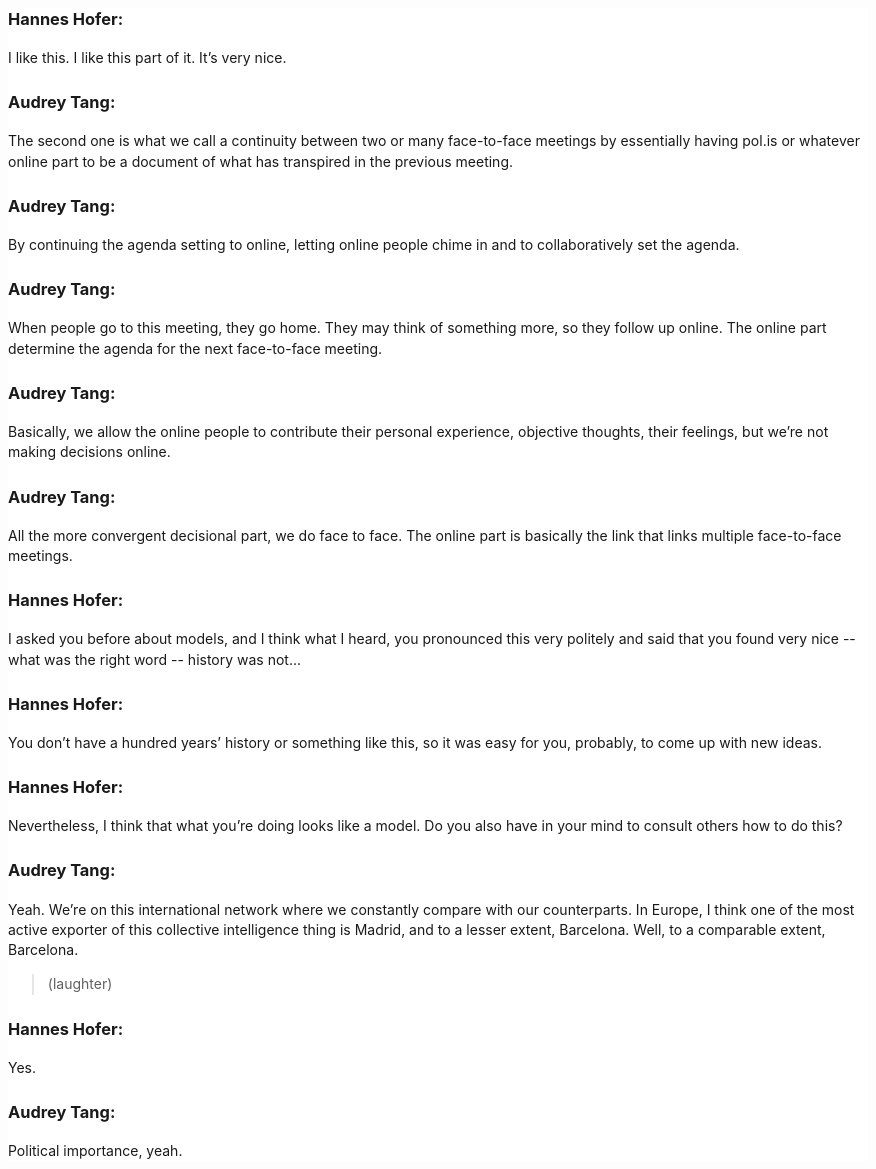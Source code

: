 ### Hannes Hofer:
I like this. I like this part of it. It’s very nice.

### Audrey Tang:
The second one is what we call a continuity between two or many face-to-face meetings by essentially having pol.is or whatever online part to be a document of what has transpired in the previous meeting.

### Audrey Tang:
By continuing the agenda setting to online, letting online people chime in and to collaboratively set the agenda.

### Audrey Tang:
When people go to this meeting, they go home. They may think of something more, so they follow up online. The online part determine the agenda for the next face-to-face meeting.

### Audrey Tang:
Basically, we allow the online people to contribute their personal experience, objective thoughts, their feelings, but we’re not making decisions online.

### Audrey Tang:
All the more convergent decisional part, we do face to face. The online part is basically the link that links multiple face-to-face meetings.

### Hannes Hofer:
I asked you before about models, and I think what I heard, you pronounced this very politely and said that you found very nice -- what was the right word -- history was not...

### Hannes Hofer:
You don’t have a hundred years’ history or something like this, so it was easy for you, probably, to come up with new ideas.

### Hannes Hofer:
Nevertheless, I think that what you’re doing looks like a model. Do you also have in your mind to consult others how to do this?

### Audrey Tang:
Yeah. We’re on this international network where we constantly compare with our counterparts. In Europe, I think one of the most active exporter of this collective intelligence thing is Madrid, and to a lesser extent, Barcelona. Well, to a comparable extent, Barcelona.

> (laughter)

### Hannes Hofer:
Yes.

### Audrey Tang:
Political importance, yeah.
